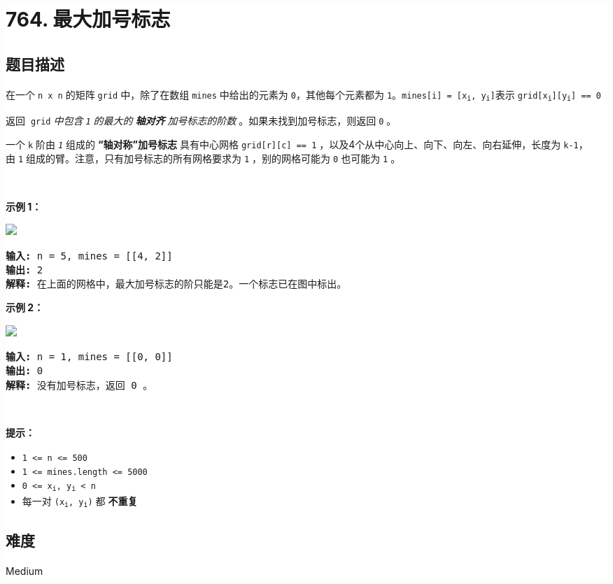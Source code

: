 # 764. 最大加号标志

## 题目描述

<p>在一个 <code>n x n</code> 的矩阵&nbsp;<code>grid</code>&nbsp;中，除了在数组&nbsp;<code>mines</code>&nbsp;中给出的元素为&nbsp;<code>0</code>，其他每个元素都为&nbsp;<code>1</code>。<code>mines[i] = [x<sub>i</sub>, y<sub>i</sub>]</code>表示&nbsp;<code>grid[x<sub>i</sub>][y<sub>i</sub>] == 0</code></p>

<p>返回 <em>&nbsp;</em><code>grid</code><em> 中包含&nbsp;<code>1</code>&nbsp;的最大的 <strong>轴对齐</strong> 加号标志的阶数</em> 。如果未找到加号标志，则返回 <code>0</code> 。</p>

<p>一个&nbsp;<code>k</code>&nbsp;阶由&nbsp;<em><code>1</code></em>&nbsp;组成的 <strong>“轴对称”加号标志</strong> 具有中心网格&nbsp;<code>grid[r][c] == 1</code>&nbsp;，以及4个从中心向上、向下、向左、向右延伸，长度为&nbsp;<code>k-1</code>，由&nbsp;<code>1</code>&nbsp;组成的臂。注意，只有加号标志的所有网格要求为 <code>1</code> ，别的网格可能为 <code>0</code> 也可能为 <code>1</code> 。</p>

<p>&nbsp;</p>

<p><strong>示例 1：</strong></p>

<p><img src="https://assets.leetcode.com/uploads/2021/06/13/plus1-grid.jpg" /></p>

<pre>
<strong>输入:</strong> n = 5, mines = [[4, 2]]
<strong>输出:</strong> 2
<strong>解释: </strong>在上面的网格中，最大加号标志的阶只能是2。一个标志已在图中标出。
</pre>

<p><strong>示例 2：</strong></p>

<p><img src="https://assets.leetcode.com/uploads/2021/06/13/plus2-grid.jpg" /></p>

<pre>
<strong>输入:</strong> n = 1, mines = [[0, 0]]
<strong>输出:</strong> 0
<strong>解释: </strong>没有加号标志，返回 0 。
</pre>

<p>&nbsp;</p>

<p><strong>提示：</strong></p>

<ul>
	<li><code>1 &lt;= n &lt;= 500</code></li>
	<li><code>1 &lt;= mines.length &lt;= 5000</code></li>
	<li><code>0 &lt;= x<sub>i</sub>, y<sub>i</sub>&nbsp;&lt; n</code></li>
	<li>每一对&nbsp;<code>(x<sub>i</sub>, y<sub>i</sub>)</code>&nbsp;都 <strong>不重复</strong>​​​​​​​</li>
</ul>


## 难度

Medium

